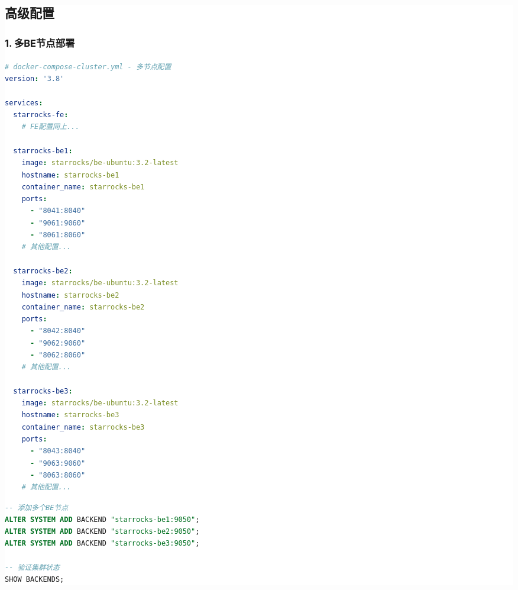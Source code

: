 ## 高级配置

### 1. 多BE节点部署

```yaml
# docker-compose-cluster.yml - 多节点配置
version: '3.8'

services:
  starrocks-fe:
    # FE配置同上...

  starrocks-be1:
    image: starrocks/be-ubuntu:3.2-latest
    hostname: starrocks-be1
    container_name: starrocks-be1
    ports:
      - "8041:8040"
      - "9061:9060"
      - "8061:8060"
    # 其他配置...

  starrocks-be2:
    image: starrocks/be-ubuntu:3.2-latest
    hostname: starrocks-be2
    container_name: starrocks-be2
    ports:
      - "8042:8040"
      - "9062:9060"
      - "8062:8060"
    # 其他配置...

  starrocks-be3:
    image: starrocks/be-ubuntu:3.2-latest
    hostname: starrocks-be3
    container_name: starrocks-be3
    ports:
      - "8043:8040"
      - "9063:9060"
      - "8063:8060"
    # 其他配置...
```

```sql
-- 添加多个BE节点
ALTER SYSTEM ADD BACKEND "starrocks-be1:9050";
ALTER SYSTEM ADD BACKEND "starrocks-be2:9050";
ALTER SYSTEM ADD BACKEND "starrocks-be3:9050";

-- 验证集群状态
SHOW BACKENDS;
```
